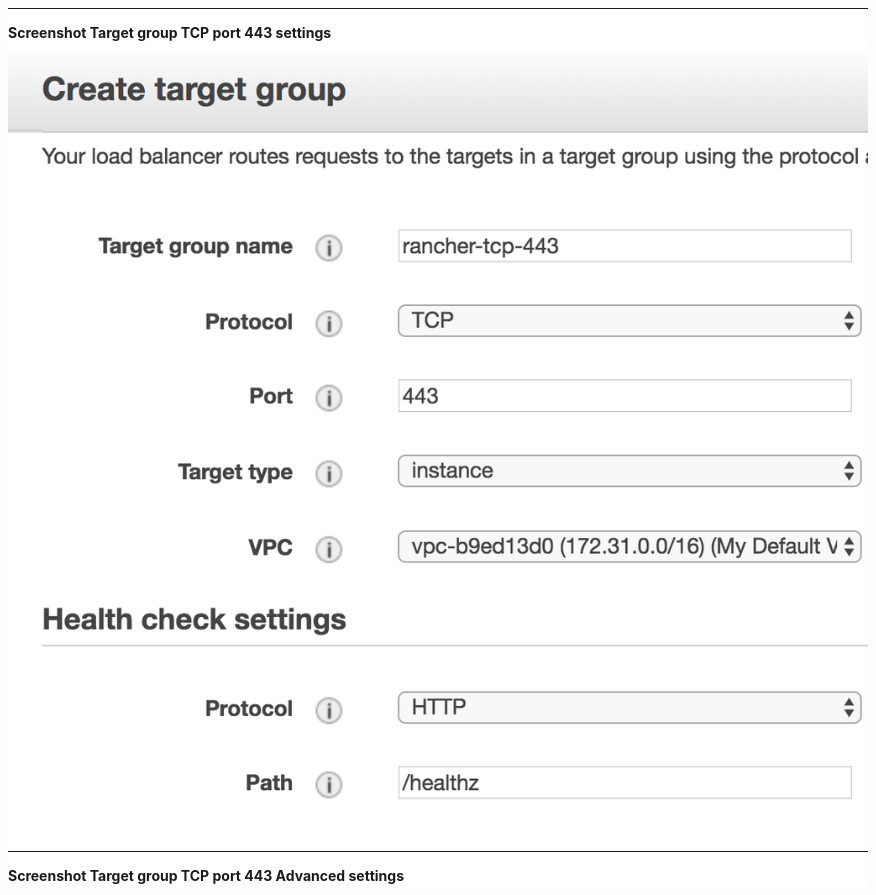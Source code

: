 ***
**Screenshot Target group TCP port 443 settings**<br/>
![](/img/ha/nlb/create-targetgroup-443.png)

***
**Screenshot Target group TCP port 443 Advanced settings**<br/>